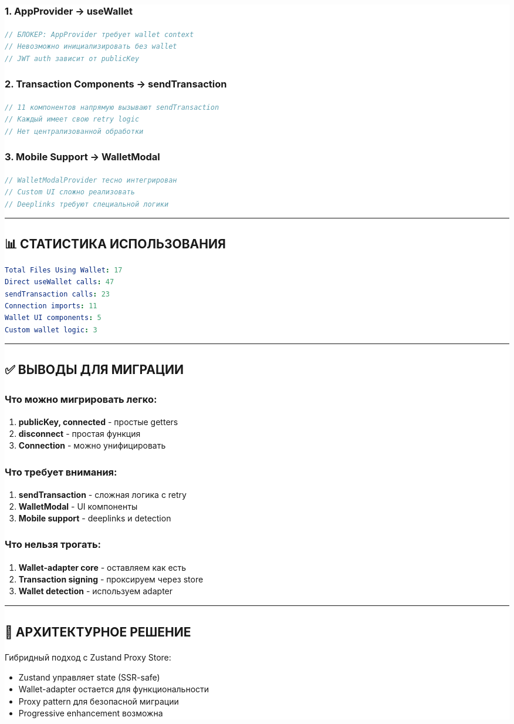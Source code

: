 ### 1. **AppProvider → useWallet**
```javascript
// БЛОКЕР: AppProvider требует wallet context
// Невозможно инициализировать без wallet
// JWT auth зависит от publicKey
```

### 2. **Transaction Components → sendTransaction**
```javascript
// 11 компонентов напрямую вызывают sendTransaction
// Каждый имеет свою retry logic
// Нет централизованной обработки
```

### 3. **Mobile Support → WalletModal**
```javascript
// WalletModalProvider тесно интегрирован
// Custom UI сложно реализовать
// Deeplinks требуют специальной логики
```

---

## 📊 **СТАТИСТИКА ИСПОЛЬЗОВАНИЯ**

```yaml
Total Files Using Wallet: 17
Direct useWallet calls: 47
sendTransaction calls: 23
Connection imports: 11
Wallet UI components: 5
Custom wallet logic: 3
```

---

## ✅ **ВЫВОДЫ ДЛЯ МИГРАЦИИ**

### Что можно мигрировать легко:
1. **publicKey, connected** - простые getters
2. **disconnect** - простая функция
3. **Connection** - можно унифицировать

### Что требует внимания:
1. **sendTransaction** - сложная логика с retry
2. **WalletModal** - UI компоненты
3. **Mobile support** - deeplinks и detection

### Что нельзя трогать:
1. **Wallet-adapter core** - оставляем как есть
2. **Transaction signing** - проксируем через store
3. **Wallet detection** - используем adapter

---

## 🎯 **АРХИТЕКТУРНОЕ РЕШЕНИЕ**

Гибридный подход с Zustand Proxy Store:
- Zustand управляет state (SSR-safe)
- Wallet-adapter остается для функциональности
- Proxy pattern для безопасной миграции
- Progressive enhancement возможна 
